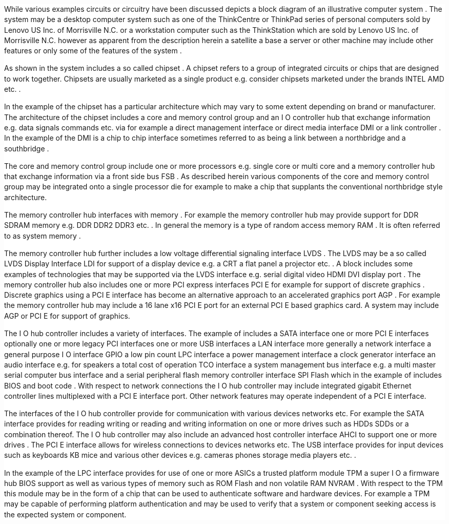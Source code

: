 While various examples circuits or circuitry have been discussed depicts a block diagram of an illustrative computer system . The system may be a desktop computer system such as one of the ThinkCentre or ThinkPad series of personal computers sold by Lenovo US Inc. of Morrisville N.C. or a workstation computer such as the ThinkStation which are sold by Lenovo US Inc. of Morrisville N.C. however as apparent from the description herein a satellite a base a server or other machine may include other features or only some of the features of the system .

As shown in the system includes a so called chipset . A chipset refers to a group of integrated circuits or chips that are designed to work together. Chipsets are usually marketed as a single product e.g. consider chipsets marketed under the brands INTEL AMD etc. .

In the example of the chipset has a particular architecture which may vary to some extent depending on brand or manufacturer. The architecture of the chipset includes a core and memory control group and an I O controller hub that exchange information e.g. data signals commands etc. via for example a direct management interface or direct media interface DMI or a link controller . In the example of the DMI is a chip to chip interface sometimes referred to as being a link between a northbridge and a southbridge .

The core and memory control group include one or more processors e.g. single core or multi core and a memory controller hub that exchange information via a front side bus FSB . As described herein various components of the core and memory control group may be integrated onto a single processor die for example to make a chip that supplants the conventional northbridge style architecture.

The memory controller hub interfaces with memory . For example the memory controller hub may provide support for DDR SDRAM memory e.g. DDR DDR2 DDR3 etc. . In general the memory is a type of random access memory RAM . It is often referred to as system memory .

The memory controller hub further includes a low voltage differential signaling interface LVDS . The LVDS may be a so called LVDS Display Interface LDI for support of a display device e.g. a CRT a flat panel a projector etc. . A block includes some examples of technologies that may be supported via the LVDS interface e.g. serial digital video HDMI DVI display port . The memory controller hub also includes one or more PCI express interfaces PCI E for example for support of discrete graphics . Discrete graphics using a PCI E interface has become an alternative approach to an accelerated graphics port AGP . For example the memory controller hub may include a 16 lane x16 PCI E port for an external PCI E based graphics card. A system may include AGP or PCI E for support of graphics.

The I O hub controller includes a variety of interfaces. The example of includes a SATA interface one or more PCI E interfaces optionally one or more legacy PCI interfaces one or more USB interfaces a LAN interface more generally a network interface a general purpose I O interface GPIO a low pin count LPC interface a power management interface a clock generator interface an audio interface e.g. for speakers a total cost of operation TCO interface a system management bus interface e.g. a multi master serial computer bus interface and a serial peripheral flash memory controller interface SPI Flash which in the example of includes BIOS and boot code . With respect to network connections the I O hub controller may include integrated gigabit Ethernet controller lines multiplexed with a PCI E interface port. Other network features may operate independent of a PCI E interface.

The interfaces of the I O hub controller provide for communication with various devices networks etc. For example the SATA interface provides for reading writing or reading and writing information on one or more drives such as HDDs SDDs or a combination thereof. The I O hub controller may also include an advanced host controller interface AHCI to support one or more drives . The PCI E interface allows for wireless connections to devices networks etc. The USB interface provides for input devices such as keyboards KB mice and various other devices e.g. cameras phones storage media players etc. .

In the example of the LPC interface provides for use of one or more ASICs a trusted platform module TPM a super I O a firmware hub BIOS support as well as various types of memory such as ROM Flash and non volatile RAM NVRAM . With respect to the TPM this module may be in the form of a chip that can be used to authenticate software and hardware devices. For example a TPM may be capable of performing platform authentication and may be used to verify that a system or component seeking access is the expected system or component.
